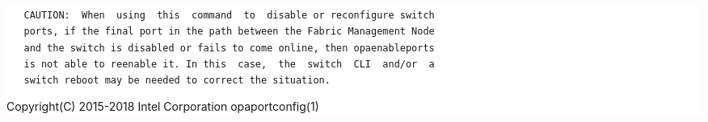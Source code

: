 
       CAUTION:  When  using  this  command  to  disable or reconfigure switch
       ports, if the final port in the path between the Fabric Management Node
       and the switch is disabled or fails to come online, then opaenableports
       is not able to reenable it. In this  case,  the  switch  CLI  and/or  a
       switch reboot may be needed to correct the situation.



Copyright(C) 2015-2018         Intel Corporation              opaportconfig(1)
